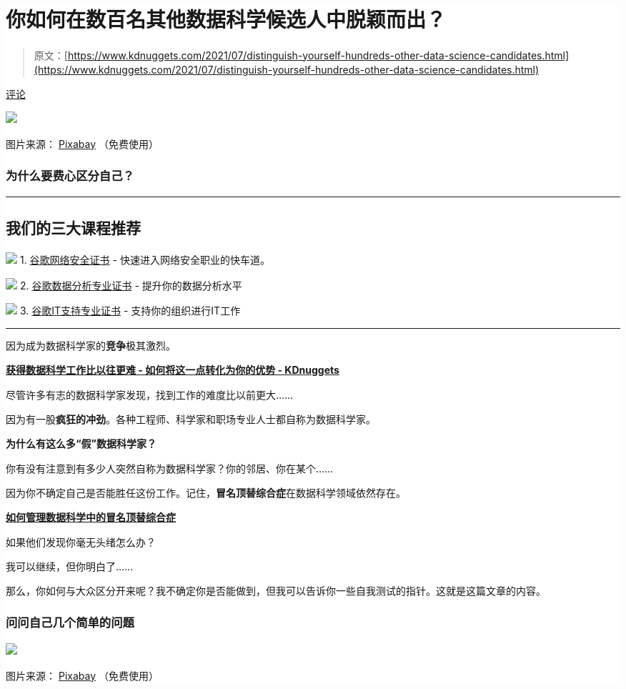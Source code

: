 # 你如何在数百名其他数据科学候选人中脱颖而出？

> 原文：[https://www.kdnuggets.com/2021/07/distinguish-yourself-hundreds-other-data-science-candidates.html](https://www.kdnuggets.com/2021/07/distinguish-yourself-hundreds-other-data-science-candidates.html)

[评论](#comments)

![](../Images/cfa0178dff9dd3502bd9ccc36ca8a67e.png)

图片来源： [Pixabay](https://pixabay.com/photos/apple-fruit-selection-especially-1594742/) （免费使用）

### 为什么要费心区分自己？

* * *

## 我们的三大课程推荐

![](../Images/0244c01ba9267c002ef39d4907e0b8fb.png) 1. [谷歌网络安全证书](https://www.kdnuggets.com/google-cybersecurity) - 快速进入网络安全职业的快车道。

![](../Images/e225c49c3c91745821c8c0368bf04711.png) 2. [谷歌数据分析专业证书](https://www.kdnuggets.com/google-data-analytics) - 提升你的数据分析水平

![](../Images/0244c01ba9267c002ef39d4907e0b8fb.png) 3. [谷歌IT支持专业证书](https://www.kdnuggets.com/google-itsupport) - 支持你的组织进行IT工作

* * *

因为成为数据科学家的**竞争**极其激烈。

[**获得数据科学工作比以往更难 - 如何将这一点转化为你的优势 - KDnuggets**](https://www.kdnuggets.com/2020/10/getting-data-science-job-harder.html)

尽管许多有志的数据科学家发现，找到工作的难度比以前更大……

因为有一股**疯狂的冲劲**。各种工程师、科学家和职场专业人士都自称为数据科学家。

**为什么有这么多“假”数据科学家？**

你有没有注意到有多少人突然自称为数据科学家？你的邻居、你在某个……

因为你不确定自己是否能胜任这份工作。记住，**冒名顶替综合症**在数据科学领域依然存在。

[**如何管理数据科学中的冒名顶替综合症**](https://towardsdatascience.com/how-to-manage-impostor-syndrome-in-data-science-ad814809f068)

如果他们发现你毫无头绪怎么办？

我可以继续，但你明白了……

那么，你如何与大众区分开来呢？我不确定你是否能做到，但我可以告诉你一些自我测试的指针。这就是这篇文章的内容。

### 问问自己几个简单的问题

![](../Images/9f2be03aa566897f1da97458b58e67b0.png)

图片来源： [Pixabay](https://pixabay.com/vectors/classroom-cooperative-learning-1297779/) （免费使用）
